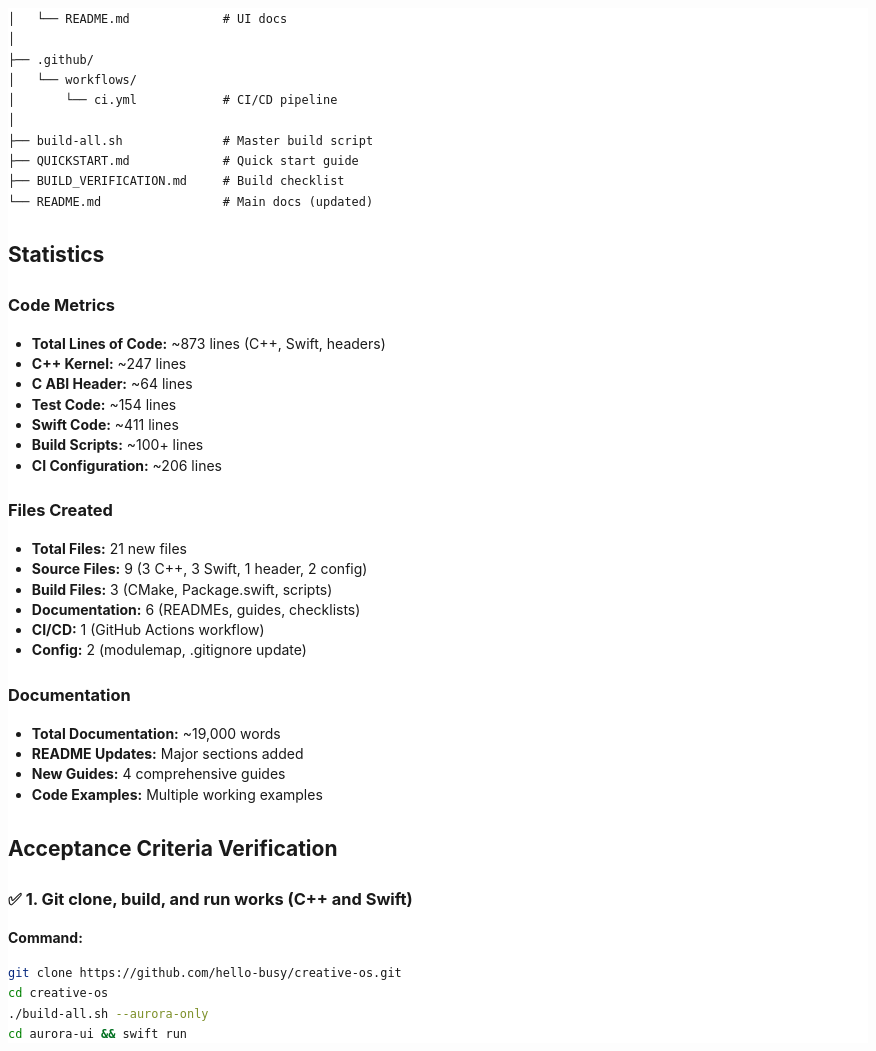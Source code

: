 ```
│   └── README.md             # UI docs
│
├── .github/
│   └── workflows/
│       └── ci.yml            # CI/CD pipeline
│
├── build-all.sh              # Master build script
├── QUICKSTART.md             # Quick start guide
├── BUILD_VERIFICATION.md     # Build checklist
└── README.md                 # Main docs (updated)
```

## Statistics

### Code Metrics
- **Total Lines of Code:** ~873 lines (C++, Swift, headers)
- **C++ Kernel:** ~247 lines
- **C ABI Header:** ~64 lines
- **Test Code:** ~154 lines
- **Swift Code:** ~411 lines
- **Build Scripts:** ~100+ lines
- **CI Configuration:** ~206 lines

### Files Created
- **Total Files:** 21 new files
- **Source Files:** 9 (3 C++, 3 Swift, 1 header, 2 config)
- **Build Files:** 3 (CMake, Package.swift, scripts)
- **Documentation:** 6 (READMEs, guides, checklists)
- **CI/CD:** 1 (GitHub Actions workflow)
- **Config:** 2 (modulemap, .gitignore update)

### Documentation
- **Total Documentation:** ~19,000 words
- **README Updates:** Major sections added
- **New Guides:** 4 comprehensive guides
- **Code Examples:** Multiple working examples

## Acceptance Criteria Verification

### ✅ 1. Git clone, build, and run works (C++ and Swift)

**Command:**
```bash
git clone https://github.com/hello-busy/creative-os.git
cd creative-os
./build-all.sh --aurora-only
cd aurora-ui && swift run
```
